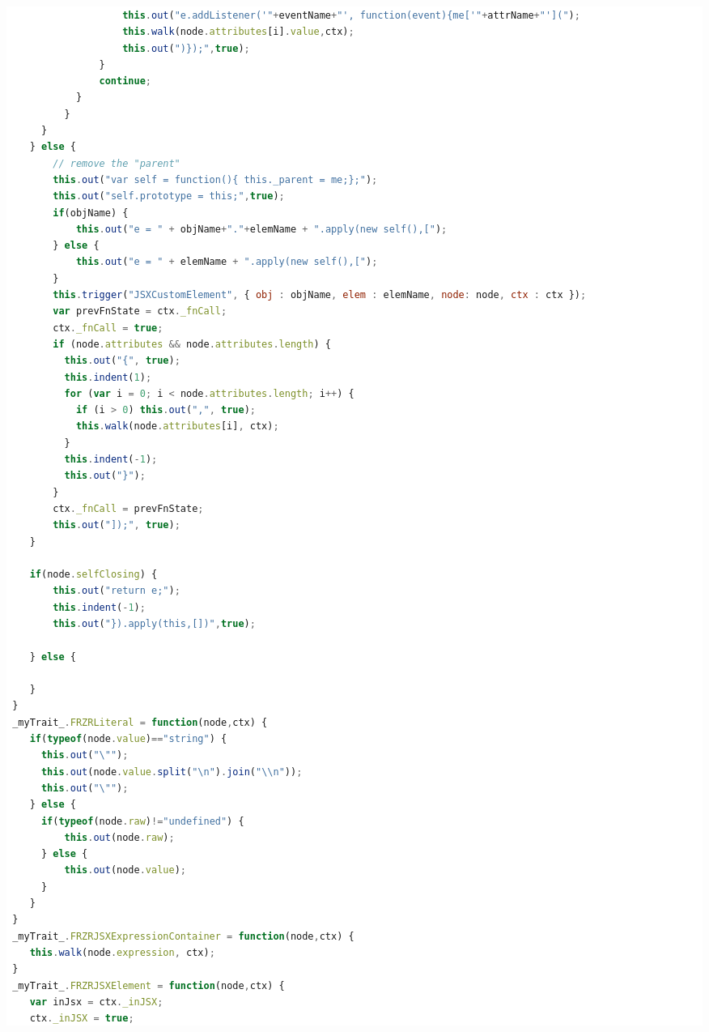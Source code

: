 ```javascript
                    this.out("e.addListener('"+eventName+"', function(event){me['"+attrName+"'](");
                    this.walk(node.attributes[i].value,ctx);
                    this.out(")});",true); 
                }
                continue;
            }
          }      
      }
    } else {
        // remove the "parent"
        this.out("var self = function(){ this._parent = me;};");
        this.out("self.prototype = this;",true);
        if(objName) {
            this.out("e = " + objName+"."+elemName + ".apply(new self(),[");
        } else {
            this.out("e = " + elemName + ".apply(new self(),[");
        }
        this.trigger("JSXCustomElement", { obj : objName, elem : elemName, node: node, ctx : ctx });
        var prevFnState = ctx._fnCall;
        ctx._fnCall = true;
        if (node.attributes && node.attributes.length) {
          this.out("{", true);
          this.indent(1);
          for (var i = 0; i < node.attributes.length; i++) {
            if (i > 0) this.out(",", true);
            this.walk(node.attributes[i], ctx);
          }
          this.indent(-1);
          this.out("}");
        }
        ctx._fnCall = prevFnState;
        this.out("]);", true);          
    }

    if(node.selfClosing) {
        this.out("return e;");
        this.indent(-1);
        this.out("}).apply(this,[])",true);

    } else {

    }
 }        
 _myTrait_.FRZRLiteral = function(node,ctx) {
    if(typeof(node.value)=="string") {
      this.out("\"");
      this.out(node.value.split("\n").join("\\n"));
      this.out("\"");
    } else {
      if(typeof(node.raw)!="undefined") {
          this.out(node.raw);
      } else {
          this.out(node.value);
      }
    }
 }
 _myTrait_.FRZRJSXExpressionContainer = function(node,ctx) {
    this.walk(node.expression, ctx);
 }
 _myTrait_.FRZRJSXElement = function(node,ctx) {
    var inJsx = ctx._inJSX;
    ctx._inJSX = true;
```